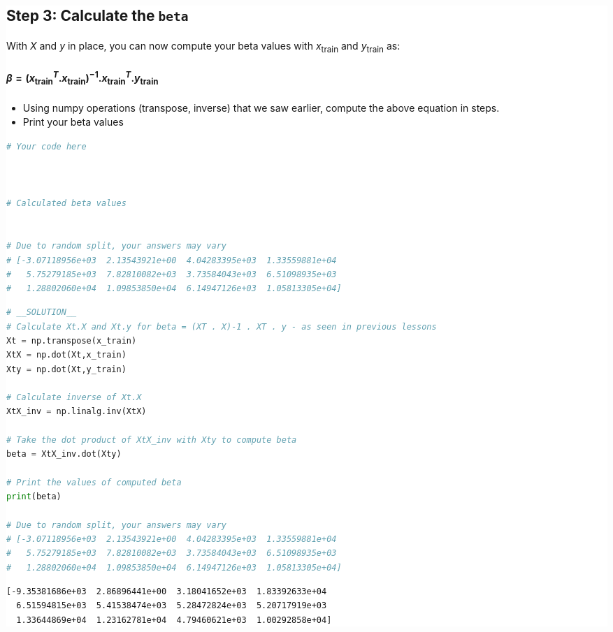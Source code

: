 
## Step 3: Calculate the `beta` 

With $X$ and $y$ in place, you can now compute your beta values with $x_\text{train}$ and $y_\text{train}$ as:
#### $\beta = (x_\text{train}^T. x_\text{train})^{-1} . x_\text{train}^T . y_\text{train}$

* Using numpy operations (transpose, inverse) that we saw earlier, compute the above equation in steps.
* Print your beta values


```python
# Your code here 



# Calculated beta values


# Due to random split, your answers may vary 
# [-3.07118956e+03  2.13543921e+00  4.04283395e+03  1.33559881e+04
#   5.75279185e+03  7.82810082e+03  3.73584043e+03  6.51098935e+03
#   1.28802060e+04  1.09853850e+04  6.14947126e+03  1.05813305e+04]
```


```python
# __SOLUTION__ 
# Calculate Xt.X and Xt.y for beta = (XT . X)-1 . XT . y - as seen in previous lessons
Xt = np.transpose(x_train)
XtX = np.dot(Xt,x_train)
Xty = np.dot(Xt,y_train)

# Calculate inverse of Xt.X
XtX_inv = np.linalg.inv(XtX)

# Take the dot product of XtX_inv with Xty to compute beta
beta = XtX_inv.dot(Xty)

# Print the values of computed beta
print(beta)

# Due to random split, your answers may vary 
# [-3.07118956e+03  2.13543921e+00  4.04283395e+03  1.33559881e+04
#   5.75279185e+03  7.82810082e+03  3.73584043e+03  6.51098935e+03
#   1.28802060e+04  1.09853850e+04  6.14947126e+03  1.05813305e+04]
```

    [-9.35381686e+03  2.86896441e+00  3.18041652e+03  1.83392633e+04
      6.51594815e+03  5.41538474e+03  5.28472824e+03  5.20717919e+03
      1.33644869e+04  1.23162781e+04  4.79460621e+03  1.00292858e+04]
